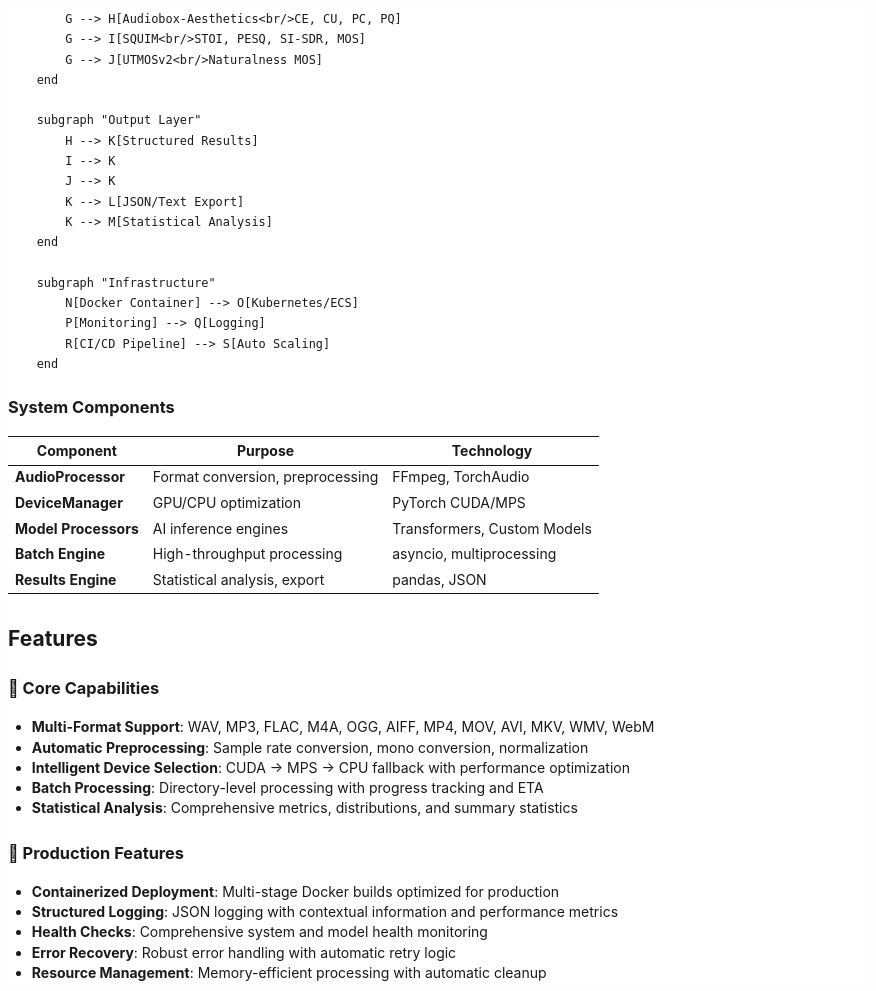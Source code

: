 ```mermaid
        G --> H[Audiobox-Aesthetics<br/>CE, CU, PC, PQ]
        G --> I[SQUIM<br/>STOI, PESQ, SI-SDR, MOS]
        G --> J[UTMOSv2<br/>Naturalness MOS]
    end

    subgraph "Output Layer"
        H --> K[Structured Results]
        I --> K
        J --> K
        K --> L[JSON/Text Export]
        K --> M[Statistical Analysis]
    end

    subgraph "Infrastructure"
        N[Docker Container] --> O[Kubernetes/ECS]
        P[Monitoring] --> Q[Logging]
        R[CI/CD Pipeline] --> S[Auto Scaling]
    end
```

### System Components

| Component | Purpose | Technology |
|-----------|---------|------------|
| **AudioProcessor** | Format conversion, preprocessing | FFmpeg, TorchAudio |
| **DeviceManager** | GPU/CPU optimization | PyTorch CUDA/MPS |
| **Model Processors** | AI inference engines | Transformers, Custom Models |
| **Batch Engine** | High-throughput processing | asyncio, multiprocessing |
| **Results Engine** | Statistical analysis, export | pandas, JSON |

## Features

### 🎯 Core Capabilities

- **Multi-Format Support**: WAV, MP3, FLAC, M4A, OGG, AIFF, MP4, MOV, AVI, MKV, WMV, WebM
- **Automatic Preprocessing**: Sample rate conversion, mono conversion, normalization
- **Intelligent Device Selection**: CUDA → MPS → CPU fallback with performance optimization
- **Batch Processing**: Directory-level processing with progress tracking and ETA
- **Statistical Analysis**: Comprehensive metrics, distributions, and summary statistics

### 🔧 Production Features

- **Containerized Deployment**: Multi-stage Docker builds optimized for production
- **Structured Logging**: JSON logging with contextual information and performance metrics
- **Health Checks**: Comprehensive system and model health monitoring
- **Error Recovery**: Robust error handling with automatic retry logic
- **Resource Management**: Memory-efficient processing with automatic cleanup
